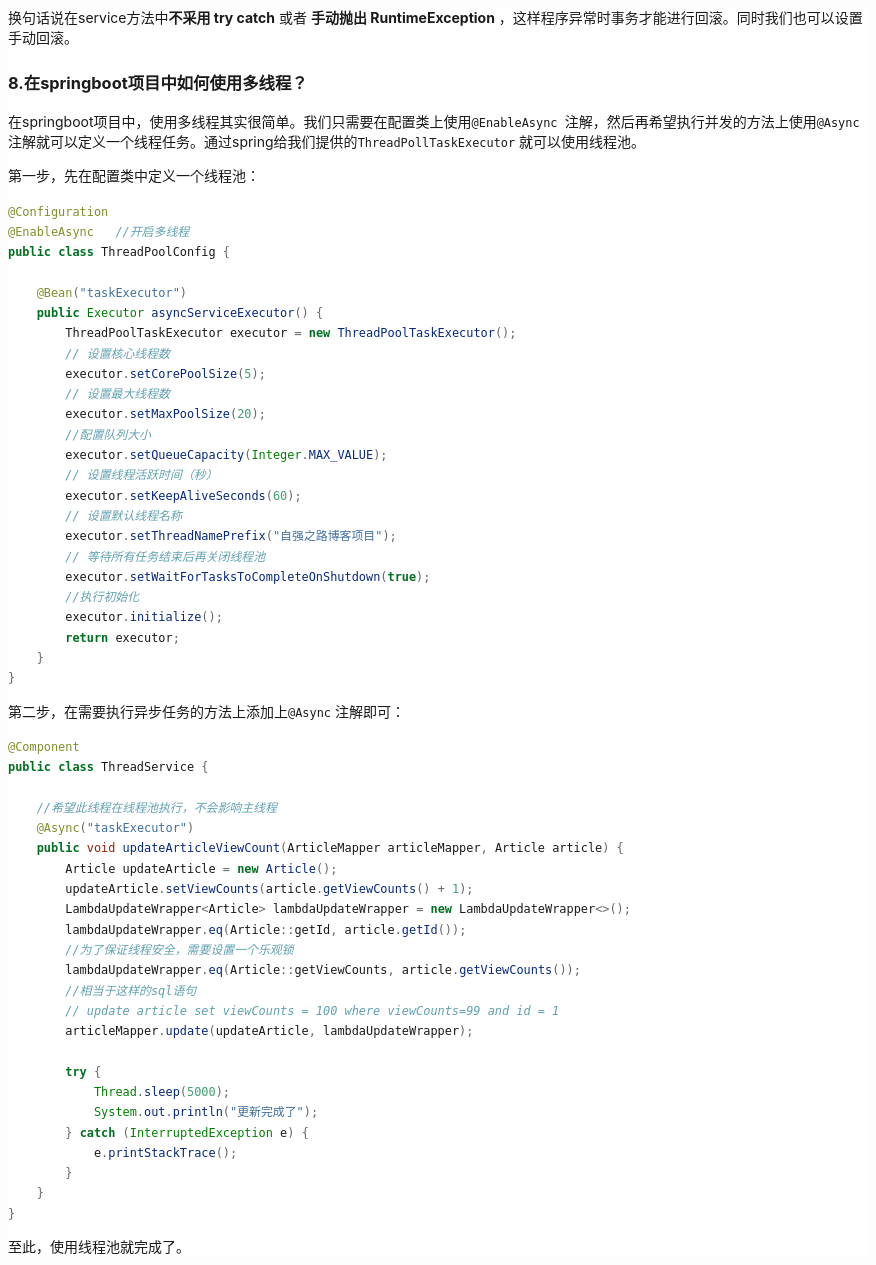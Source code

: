 换句话说在service方法中**不采用 try catch** 或者 **手动抛出 RuntimeException** ，这样程序异常时事务才能进行回滚。同时我们也可以设置手动回滚。



### 8.在springboot项目中如何使用多线程？

在springboot项目中，使用多线程其实很简单。我们只需要在配置类上使用`@EnableAsync `注解，然后再希望执行并发的方法上使用`@Async` 注解就可以定义一个线程任务。通过spring给我们提供的`ThreadPollTaskExecutor` 就可以使用线程池。

第一步，先在配置类中定义一个线程池：

```java
@Configuration
@EnableAsync   //开启多线程
public class ThreadPoolConfig {

    @Bean("taskExecutor")
    public Executor asyncServiceExecutor() {
        ThreadPoolTaskExecutor executor = new ThreadPoolTaskExecutor();
        // 设置核心线程数
        executor.setCorePoolSize(5);
        // 设置最大线程数
        executor.setMaxPoolSize(20);
        //配置队列大小
        executor.setQueueCapacity(Integer.MAX_VALUE);
        // 设置线程活跃时间（秒）
        executor.setKeepAliveSeconds(60);
        // 设置默认线程名称
        executor.setThreadNamePrefix("自强之路博客项目");
        // 等待所有任务结束后再关闭线程池
        executor.setWaitForTasksToCompleteOnShutdown(true);
        //执行初始化
        executor.initialize();
        return executor;
    }
}
```

第二步，在需要执行异步任务的方法上添加上`@Async` 注解即可：

```java
@Component
public class ThreadService {

    //希望此线程在线程池执行，不会影响主线程
    @Async("taskExecutor")
    public void updateArticleViewCount(ArticleMapper articleMapper, Article article) {
        Article updateArticle = new Article();
        updateArticle.setViewCounts(article.getViewCounts() + 1);
        LambdaUpdateWrapper<Article> lambdaUpdateWrapper = new LambdaUpdateWrapper<>();
        lambdaUpdateWrapper.eq(Article::getId, article.getId());
        //为了保证线程安全，需要设置一个乐观锁
        lambdaUpdateWrapper.eq(Article::getViewCounts, article.getViewCounts());
        //相当于这样的sql语句
        // update article set viewCounts = 100 where viewCounts=99 and id = 1
        articleMapper.update(updateArticle, lambdaUpdateWrapper);

        try {
            Thread.sleep(5000);
            System.out.println("更新完成了");
        } catch (InterruptedException e) {
            e.printStackTrace();
        }
    }
}
```

至此，使用线程池就完成了。